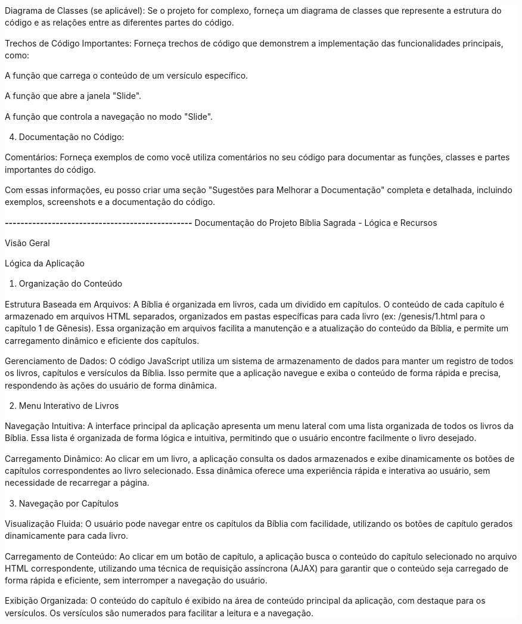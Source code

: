 Diagrama de Classes (se aplicável): Se o projeto for complexo, forneça um diagrama de classes que represente a estrutura do código e as relações entre as diferentes partes do código.

Trechos de Código Importantes: Forneça trechos de código que demonstrem a implementação das funcionalidades principais, como:

A função que carrega o conteúdo de um versículo específico.

A função que abre a janela "Slide".

A função que controla a navegação no modo "Slide".

4. Documentação no Código:

Comentários: Forneça exemplos de como você utiliza comentários no seu código para documentar as funções, classes e partes importantes do código.

Com essas informações, eu posso criar uma seção "Sugestões para Melhorar a Documentação" completa e detalhada, incluindo exemplos, screenshots e a documentação do código.

***------------------------------------------------***
Documentação do Projeto Bíblia Sagrada - Lógica e Recursos

Visão Geral

Lógica da Aplicação
1. Organização do Conteúdo

Estrutura Baseada em Arquivos: A Bíblia é organizada em livros, cada um dividido em capítulos. O conteúdo de cada capítulo é armazenado em arquivos HTML separados, organizados em pastas específicas para cada livro (ex: /genesis/1.html para o capítulo 1 de Gênesis). Essa organização em arquivos facilita a manutenção e a atualização do conteúdo da Bíblia, e permite um carregamento dinâmico e eficiente dos capítulos.

Gerenciamento de Dados: O código JavaScript utiliza um sistema de armazenamento de dados para manter um registro de todos os livros, capítulos e versículos da Bíblia. Isso permite que a aplicação navegue e exiba o conteúdo de forma rápida e precisa, respondendo às ações do usuário de forma dinâmica.

2. Menu Interativo de Livros

Navegação Intuitiva: A interface principal da aplicação apresenta um menu lateral com uma lista organizada de todos os livros da Bíblia. Essa lista é organizada de forma lógica e intuitiva, permitindo que o usuário encontre facilmente o livro desejado.

Carregamento Dinâmico: Ao clicar em um livro, a aplicação consulta os dados armazenados e exibe dinamicamente os botões de capítulos correspondentes ao livro selecionado. Essa dinâmica oferece uma experiência rápida e interativa ao usuário, sem necessidade de recarregar a página.

3. Navegação por Capítulos

Visualização Fluida: O usuário pode navegar entre os capítulos da Bíblia com facilidade, utilizando os botões de capítulo gerados dinamicamente para cada livro.

Carregamento de Conteúdo: Ao clicar em um botão de capítulo, a aplicação busca o conteúdo do capítulo selecionado no arquivo HTML correspondente, utilizando uma técnica de requisição assíncrona (AJAX) para garantir que o conteúdo seja carregado de forma rápida e eficiente, sem interromper a navegação do usuário.

Exibição Organizada: O conteúdo do capítulo é exibido na área de conteúdo principal da aplicação, com destaque para os versículos. Os versículos são numerados para facilitar a leitura e a navegação.

